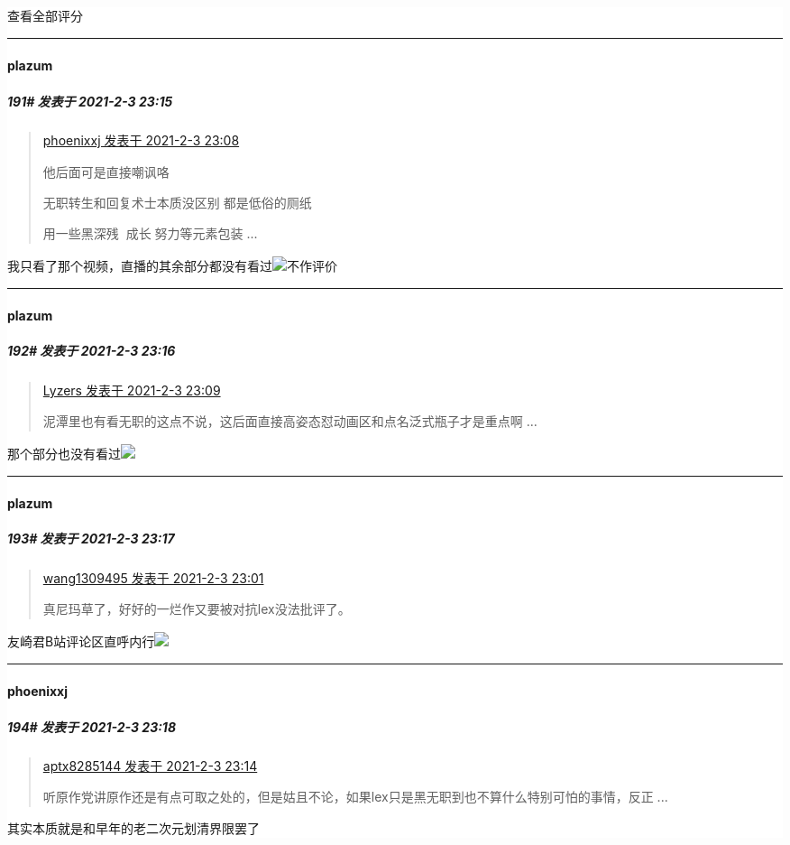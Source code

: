 
查看全部评分


-----

####  plazum  
##### 191#       发表于 2021-2-3 23:15


<blockquote><a href="httphttps://bbs.saraba1st.com/2b/forum.php?mod=redirect&amp;goto=findpost&amp;pid=50231906&amp;ptid=1986146" target="_blank">phoenixxj 发表于 2021-2-3 23:08</a>

他后面可是直接嘲讽咯

无职转生和回复术士本质没区别 都是低俗的厕纸

用一些黑深残  成长 努力等元素包装 ...</blockquote>
我只看了那个视频，直播的其余部分都没有看过<img src="https://static.saraba1st.com/image/smiley/face2017/068.png" referrerpolicy="no-referrer">不作评价


-----

####  plazum  
##### 192#       发表于 2021-2-3 23:16


<blockquote><a href="httphttps://bbs.saraba1st.com/2b/forum.php?mod=redirect&amp;goto=findpost&amp;pid=50231911&amp;ptid=1986146" target="_blank">Lyzers 发表于 2021-2-3 23:09</a>

泥潭里也有看无职的这点不说，这后面直接高姿态怼动画区和点名泛式瓶子才是重点啊 ...</blockquote>
那个部分也没有看过<img src="https://static.saraba1st.com/image/smiley/face2017/068.png" referrerpolicy="no-referrer">


-----

####  plazum  
##### 193#       发表于 2021-2-3 23:17


<blockquote><a href="httphttps://bbs.saraba1st.com/2b/forum.php?mod=redirect&amp;goto=findpost&amp;pid=50231836&amp;ptid=1986146" target="_blank">wang1309495 发表于 2021-2-3 23:01</a>

真尼玛草了，好好的一烂作又要被对抗lex没法批评了。</blockquote>
友崎君B站评论区直呼内行<img src="https://static.saraba1st.com/image/smiley/face2017/067.png" referrerpolicy="no-referrer">


-----

####  phoenixxj  
##### 194#       发表于 2021-2-3 23:18


<blockquote><a href="httphttps://bbs.saraba1st.com/2b/forum.php?mod=redirect&amp;goto=findpost&amp;pid=50231972&amp;ptid=1986146" target="_blank">aptx8285144 发表于 2021-2-3 23:14</a>

听原作党讲原作还是有点可取之处的，但是姑且不论，如果lex只是黑无职到也不算什么特别可怕的事情，反正 ...</blockquote>
其实本质就是和早年的老二次元划清界限罢了
